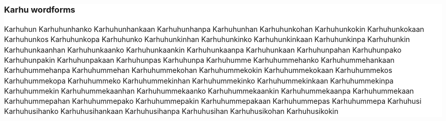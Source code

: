 
### Karhu wordforms

Karhuhun
Karhuhunhanko
Karhuhunhankaan
Karhuhunhanpa
Karhuhunhan
Karhuhunkohan
Karhuhunkokin
Karhuhunkokaan
Karhuhunkos
Karhuhunkopa
Karhuhunko
Karhuhunkinhan
Karhuhunkinko
Karhuhunkinkaan
Karhuhunkinpa
Karhuhunkin
Karhuhunkaanhan
Karhuhunkaanko
Karhuhunkaankin
Karhuhunkaanpa
Karhuhunkaan
Karhuhunpahan
Karhuhunpako
Karhuhunpakin
Karhuhunpakaan
Karhuhunpas
Karhuhunpa
Karhuhumme
Karhuhummehanko
Karhuhummehankaan
Karhuhummehanpa
Karhuhummehan
Karhuhummekohan
Karhuhummekokin
Karhuhummekokaan
Karhuhummekos
Karhuhummekopa
Karhuhummeko
Karhuhummekinhan
Karhuhummekinko
Karhuhummekinkaan
Karhuhummekinpa
Karhuhummekin
Karhuhummekaanhan
Karhuhummekaanko
Karhuhummekaankin
Karhuhummekaanpa
Karhuhummekaan
Karhuhummepahan
Karhuhummepako
Karhuhummepakin
Karhuhummepakaan
Karhuhummepas
Karhuhummepa
Karhuhusi
Karhuhusihanko
Karhuhusihankaan
Karhuhusihanpa
Karhuhusihan
Karhuhusikohan
Karhuhusikokin